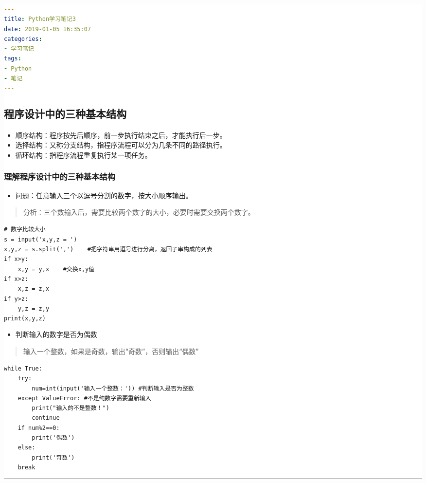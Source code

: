 ```yaml
---
title: Python学习笔记3
date: 2019-01-05 16:35:07
categories:
- 学习笔记
tags:
- Python
- 笔记
---
```


## 程序设计中的三种基本结构

- 顺序结构：程序按先后顺序，前一步执行结束之后，才能执行后一步。
- 选择结构：又称分支结构，指程序流程可以分为几条不同的路径执行。
- 循环结构：指程序流程重复执行某一项任务。

### 理解程序设计中的三种基本结构

- 问题：任意输入三个以逗号分割的数字，按大小顺序输出。
> 分析：三个数输入后，需要比较两个数字的大小，必要时需要交换两个数字。

```
# 数字比较大小
s = input('x,y,z = ')
x,y,z = s.split(',')    #把字符串用逗号进行分离，返回子串构成的列表
if x>y:
    x,y = y,x    #交换x,y值
if x>z:
    x,z = z,x
if y>z:
    y,z = z,y
print(x,y,z)
```

- 判断输入的数字是否为偶数
> 输入一个整数，如果是奇数，输出“奇数”，否则输出“偶数”

```
while True:
    try:
        num=int(input('输入一个整数：')) #判断输入是否为整数
    except ValueError: #不是纯数字需要重新输入
        print("输入的不是整数！")
        continue
    if num%2==0:
        print('偶数')
    else:
        print('奇数')
    break
```

---
